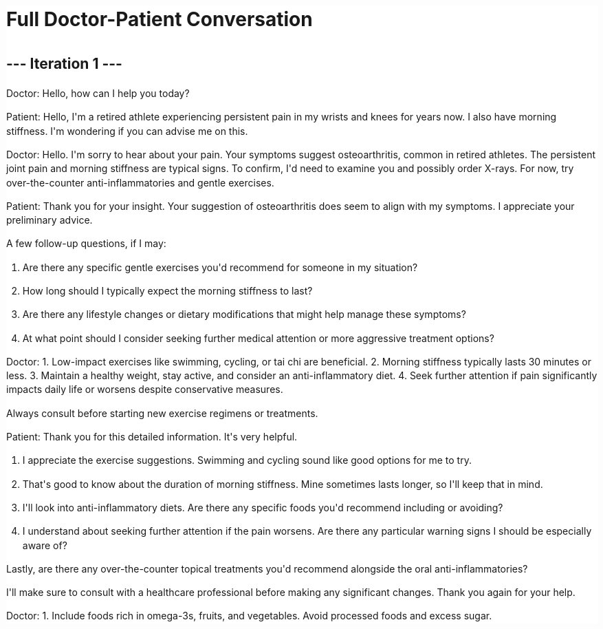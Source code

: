 # Full Doctor-Patient Conversation


 ## --- Iteration 1 ---

Doctor: Hello, how can I help you today? 

Patient: Hello, I'm a retired athlete experiencing persistent pain in my wrists and knees for years now. I also have morning stiffness. I'm wondering if you can advise me on this.

Doctor: Hello. I'm sorry to hear about your pain. Your symptoms suggest osteoarthritis, common in retired athletes. The persistent joint pain and morning stiffness are typical signs. To confirm, I'd need to examine you and possibly order X-rays. For now, try over-the-counter anti-inflammatories and gentle exercises.

Patient: Thank you for your insight. Your suggestion of osteoarthritis does seem to align with my symptoms. I appreciate your preliminary advice. 

A few follow-up questions, if I may:

1. Are there any specific gentle exercises you'd recommend for someone in my situation?

2. How long should I typically expect the morning stiffness to last?

3. Are there any lifestyle changes or dietary modifications that might help manage these symptoms?

4. At what point should I consider seeking further medical attention or more aggressive treatment options?

Doctor: 1. Low-impact exercises like swimming, cycling, or tai chi are beneficial.
2. Morning stiffness typically lasts 30 minutes or less.
3. Maintain a healthy weight, stay active, and consider an anti-inflammatory diet.
4. Seek further attention if pain significantly impacts daily life or worsens despite conservative measures.

Always consult before starting new exercise regimens or treatments.

Patient: Thank you for this detailed information. It's very helpful.

1. I appreciate the exercise suggestions. Swimming and cycling sound like good options for me to try.

2. That's good to know about the duration of morning stiffness. Mine sometimes lasts longer, so I'll keep that in mind.

3. I'll look into anti-inflammatory diets. Are there any specific foods you'd recommend including or avoiding?

4. I understand about seeking further attention if the pain worsens. Are there any particular warning signs I should be especially aware of?

Lastly, are there any over-the-counter topical treatments you'd recommend alongside the oral anti-inflammatories?

I'll make sure to consult with a healthcare professional before making any significant changes. Thank you again for your help.

Doctor: 1. Include foods rich in omega-3s, fruits, and vegetables. Avoid processed foods and excess sugar.

